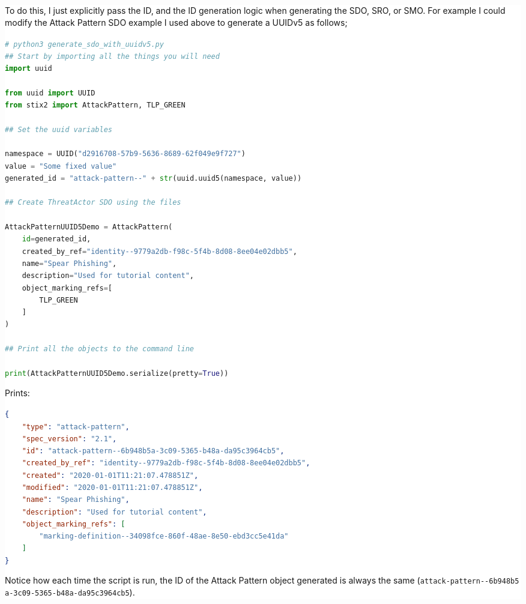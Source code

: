 To do this, I just explicitly pass the ID, and the ID generation logic when generating the SDO, SRO, or SMO. For example I could modify the Attack Pattern SDO example I used above to generate a UUIDv5 as follows;

```python
# python3 generate_sdo_with_uuidv5.py
## Start by importing all the things you will need
import uuid

from uuid import UUID
from stix2 import AttackPattern, TLP_GREEN

## Set the uuid variables

namespace = UUID("d2916708-57b9-5636-8689-62f049e9f727")
value = "Some fixed value"
generated_id = "attack-pattern--" + str(uuid.uuid5(namespace, value))

## Create ThreatActor SDO using the files 

AttackPatternUUID5Demo = AttackPattern(
    id=generated_id,
    created_by_ref="identity--9779a2db-f98c-5f4b-8d08-8ee04e02dbb5",
    name="Spear Phishing",
    description="Used for tutorial content",
    object_marking_refs=[
        TLP_GREEN
    ]
)

## Print all the objects to the command line

print(AttackPatternUUID5Demo.serialize(pretty=True))
```

Prints: 

```json
{
    "type": "attack-pattern",
    "spec_version": "2.1",
    "id": "attack-pattern--6b948b5a-3c09-5365-b48a-da95c3964cb5",
    "created_by_ref": "identity--9779a2db-f98c-5f4b-8d08-8ee04e02dbb5",
    "created": "2020-01-01T11:21:07.478851Z",
    "modified": "2020-01-01T11:21:07.478851Z",
    "name": "Spear Phishing",
    "description": "Used for tutorial content",
    "object_marking_refs": [
        "marking-definition--34098fce-860f-48ae-8e50-ebd3cc5e41da"
    ]
}
```

Notice how each time the script is run, the ID of the Attack Pattern object generated is always the same (`attack-pattern--6b948b5a-3c09-5365-b48a-da95c3964cb5`).
